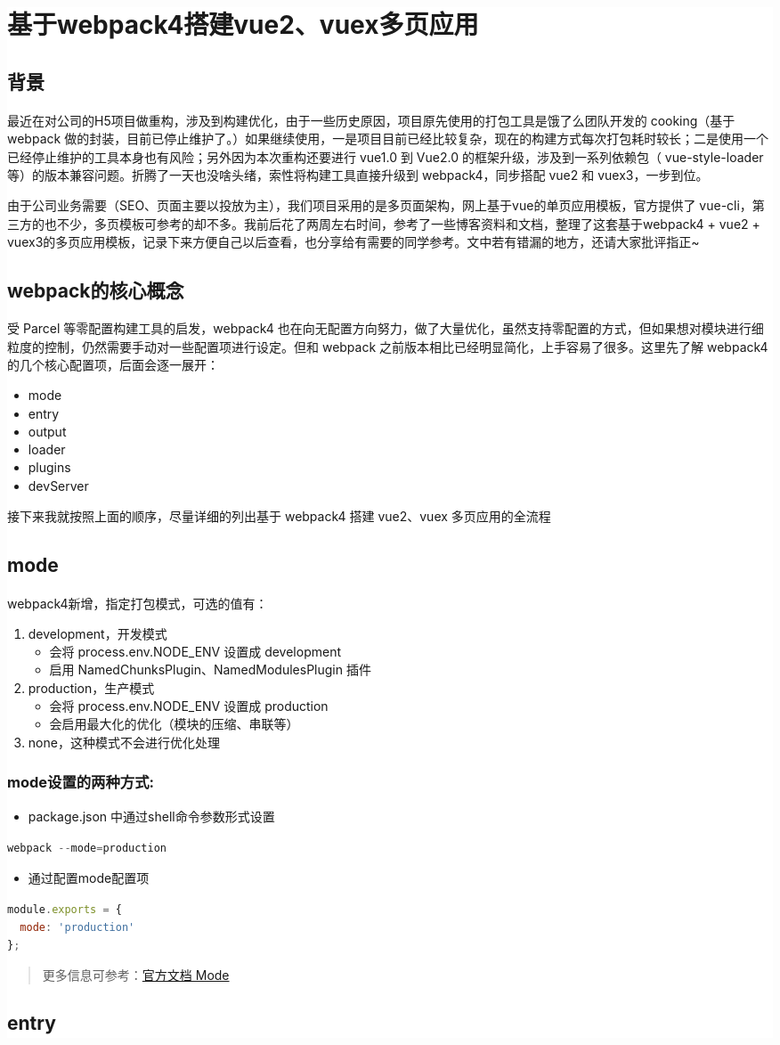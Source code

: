 # 基于webpack4搭建vue2、vuex多页应用

## 背景

最近在对公司的H5项目做重构，涉及到构建优化，由于一些历史原因，项目原先使用的打包工具是饿了么团队开发的 cooking（基于 webpack 做的封装，目前已停止维护了。）如果继续使用，一是项目目前已经比较复杂，现在的构建方式每次打包耗时较长；二是使用一个已经停止维护的工具本身也有风险；另外因为本次重构还要进行 vue1.0 到 Vue2.0 的框架升级，涉及到一系列依赖包（ vue-style-loader 等）的版本兼容问题。折腾了一天也没啥头绪，索性将构建工具直接升级到 webpack4，同步搭配 vue2 和 vuex3，一步到位。

由于公司业务需要（SEO、页面主要以投放为主），我们项目采用的是多页面架构，网上基于vue的单页应用模板，官方提供了 vue-cli，第三方的也不少，多页模板可参考的却不多。我前后花了两周左右时间，参考了一些博客资料和文档，整理了这套基于webpack4 + vue2 + vuex3的多页应用模板，记录下来方便自己以后查看，也分享给有需要的同学参考。文中若有错漏的地方，还请大家批评指正~



## webpack的核心概念

受 Parcel 等零配置构建工具的启发，webpack4 也在向无配置方向努力，做了大量优化，虽然支持零配置的方式，但如果想对模块进行细粒度的控制，仍然需要手动对一些配置项进行设定。但和 webpack 之前版本相比已经明显简化，上手容易了很多。这里先了解 webpack4 的几个核心配置项，后面会逐一展开：

- mode
- entry
- output
- loader
- plugins
- devServer

接下来我就按照上面的顺序，尽量详细的列出基于 webpack4 搭建 vue2、vuex 多页应用的全流程

## mode

webpack4新增，指定打包模式，可选的值有：
1. development，开发模式
   - 会将 process.env.NODE_ENV 设置成 development
   - 启用 NamedChunksPlugin、NamedModulesPlugin 插件
2. production，生产模式
   - 会将 process.env.NODE_ENV 设置成 production
   - 会启用最大化的优化（模块的压缩、串联等）
3. none，这种模式不会进行优化处理

### mode设置的两种方式:
- package.json 中通过shell命令参数形式设置
```js
webpack --mode=production
```
- 通过配置mode配置项
```js
module.exports = {
  mode: 'production'
};
```
> 更多信息可参考：[官方文档 Mode](https://webpack.js.org/concepts/mode/)

## entry
